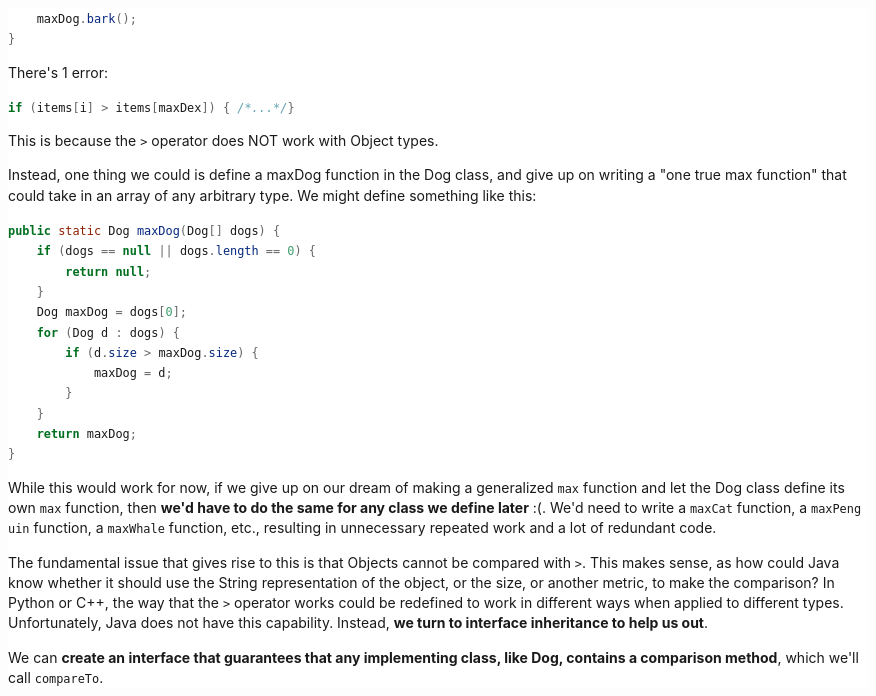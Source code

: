 ```java
    maxDog.bark();
}
```

There's 1 error:

```java
if (items[i] > items[maxDex]) { /*...*/}
```

This is because the `>` operator does NOT work with Object types.

Instead, one thing we could is define a maxDog function in the Dog class, and give up on writing a "one true max function" that could take in an array of any arbitrary type. We might define something like this:

```java
public static Dog maxDog(Dog[] dogs) {
    if (dogs == null || dogs.length == 0) {
        return null;
    }
    Dog maxDog = dogs[0];
    for (Dog d : dogs) {
        if (d.size > maxDog.size) {
            maxDog = d;
        }
    }
    return maxDog;
}
```

While this would work for now, if we give up on our dream of making a generalized `max` function and let the Dog class define its own `max` function, then **we'd have to do the same for any class we define later** :(. We'd need to write a `maxCat` function, a `maxPenguin` function, a `maxWhale` function, etc., resulting in unnecessary repeated work and a lot of redundant code.

The fundamental issue that gives rise to this is that Objects cannot be compared with `>`. This makes sense, as how could Java know whether it should use the String representation of the object, or the size, or another metric, to make the comparison? In Python or C++, the way that the `>` operator works could be redefined to work in different ways when applied to different types. Unfortunately, Java does not have this capability. Instead, **we turn to interface inheritance to help us out**.

We can **create an interface that guarantees that any implementing class, like Dog, contains a comparison method**, which we'll call `compareTo`.
